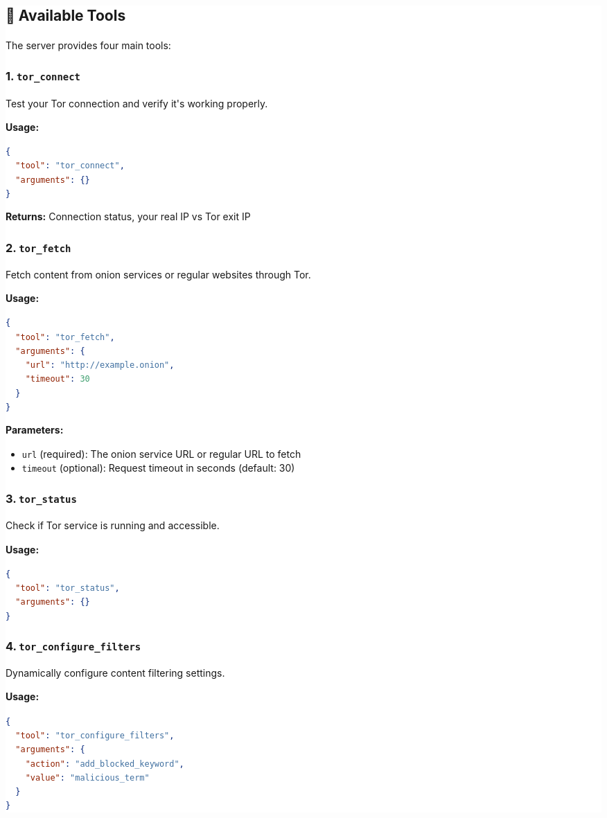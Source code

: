 ## 🔧 Available Tools

The server provides four main tools:

### 1. `tor_connect`
Test your Tor connection and verify it's working properly.

**Usage:**
```json
{
  "tool": "tor_connect",
  "arguments": {}
}
```

**Returns:** Connection status, your real IP vs Tor exit IP

### 2. `tor_fetch`
Fetch content from onion services or regular websites through Tor.

**Usage:**
```json
{
  "tool": "tor_fetch", 
  "arguments": {
    "url": "http://example.onion",
    "timeout": 30
  }
}
```

**Parameters:**
- `url` (required): The onion service URL or regular URL to fetch
- `timeout` (optional): Request timeout in seconds (default: 30)

### 3. `tor_status`
Check if Tor service is running and accessible.

**Usage:**
```json
{
  "tool": "tor_status",
  "arguments": {}
}
```

### 4. `tor_configure_filters`
Dynamically configure content filtering settings.

**Usage:**
```json
{
  "tool": "tor_configure_filters",
  "arguments": {
    "action": "add_blocked_keyword",
    "value": "malicious_term"
  }
}
```
